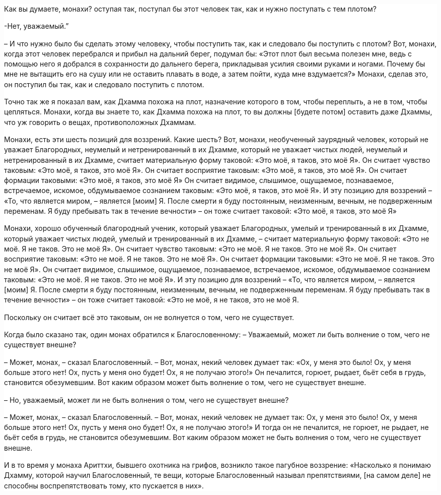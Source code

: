 Как вы думаете, монахи? оступая так, поступал бы этот человек так, как и нужно поступать с тем плотом?

\-Нет, уважаемый\.”

– И что нужно было бы сделать этому человеку, чтобы поступить так, как и следовало бы поступить с плотом? Вот, монахи, когда этот человек перебрался и прибыл на дальний берег, подумал бы: «Этот плот был весьма полезен мне, ведь с помощью него я добрался в сохранности до дальнего берега, прикладывая усилия своими руками и ногами\. Почему бы мне не вытащить его на сушу или не оставить плавать в воде, а затем пойти, куда мне вздумается?» Монахи, сделав это, он поступил бы так, как и следовало поступить с плотом\.

Точно так же я показал вам, как Дхамма похожа на плот, назначение которого в том, чтобы переплыть, а не в том, чтобы цепляться\. Монахи, когда вы знаете то, как Дхамма похожа на плот, то вы должны \[будете потом\] оставить даже Дхаммы, что уж говорить о вещах, противоположных Дхаммам\.

Монахи, есть эти шесть позиций для воззрений\. Какие шесть? Вот, монахи, необученный заурядный человек, который не уважает Благородных, неумелый и нетренированный в их Дхамме, который не уважает чистых людей, неумелый и нетренированный в их Дхамме, считает материальную форму таковой: «Это моё, я таков, это моё Я»\. Он считает чувство таковым: «Это моё, я таков, это моё Я»\. Он считает восприятие таковым: «Это моё, я таков, это моё Я»\. Он считает формации таковыми: «Это моё, я таков, это моё Я» Он считает видимое, слышимое, ощущаемое, познаваемое, встречаемое, искомое, обдумываемое сознанием таковым: «Это моё, я таков, это моё Я»\. И эту позицию для воззрений – «То, что является миром, – является \[моим\] Я\. После смерти я буду постоянным, неизменным, вечным, не подверженным переменам\. Я буду пребывать так в течение вечности» – он тоже считает таковой: «Это моё, я таков, это моё Я»

Монахи, хорошо обученный благородный ученик, который уважает Благородных, умелый и тренированный в их Дхамме, который уважает чистых людей, умелый и тренированный в их Дхамме, – считает материальную форму таковой: «Это не моё\. Я не таков\. Это не моё Я»\. Он считает чувство таковым: «Это не моё\. Я не таков\. Это не моё Я»\. Он считает восприятие таковым: «Это не моё\. Я не таков\. Это не моё Я»\. Он считает формации таковыми: «Это не моё\. Я не таков\. Это не моё Я»\. Он считает видимое, слышимое, ощущаемое, познаваемое, встречаемое, искомое, обдумываемое сознанием таковым: «Это не моё\. Я не таков\. Это не моё Я»\. И эту позицию для воззрений – «То, что является миром, – является \[моим\] Я\. После смерти я буду постоянным, неизменным, вечным, не подверженным переменам\. Я буду пребывать так в течение вечности» – он тоже считает таковой: «Это не моё, я не таков, это не моё Я\.

Поскольку он считает всё это таковым, он не волнуется о том, чего не существует\.

Когда было сказано так, один монах обратился к Благословенному: – Уважаемый, может ли быть волнение о том, чего не существует внешне?

– Может, монах, – сказал Благословенный\. – Вот, монах, некий человек думает так: «Ох, у меня это было\! Ох, у меня больше этого нет\! Ох, пусть у меня оно будет\! Ох, я не получаю этого\!» Он печалится, горюет, рыдает, бьёт себя в грудь, становится обезумевшим\. Вот каким образом может быть волнение о том, чего не существует внешне\.

– Но, уважаемый, может ли не быть волнения о том, чего не существует внешне?

– Может, монах, – сказал Благословенный\. – Вот, монах, некий человек не думает так: Ох, у меня это было\! Ох, у меня больше этого нет\! Ох, пусть у меня оно будет\! Ох, я не получаю этого\!» И тогда он не печалится, не горюет, не рыдает, не бьёт себя в грудь, не становится обезумевшим\. Вот каким образом может не быть волнения о том, чего не существует внешне\.

И в то время у монаха Ариттхи, бывшего охотника на грифов, возникло такое пагубное воззрение: «Насколько я понимаю Дхамму, которой научил Благословенный, те вещи, которые Благословенный называл препятствиями, \[на самом деле\] не способны воспрепятствовать тому, кто пускается в них»\.
